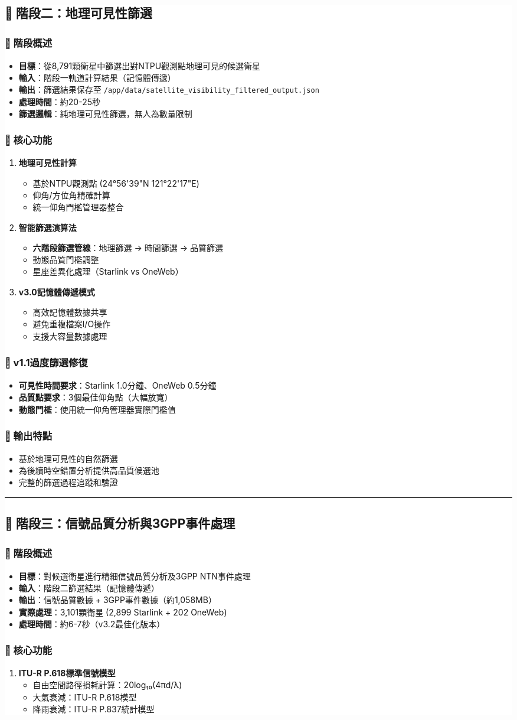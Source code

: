 
## 🎯 階段二：地理可見性篩選

### 📖 階段概述
- **目標**：從8,791顆衛星中篩選出對NTPU觀測點地理可見的候選衛星
- **輸入**：階段一軌道計算結果（記憶體傳遞）
- **輸出**：篩選結果保存至 `/app/data/satellite_visibility_filtered_output.json`
- **處理時間**：約20-25秒
- **篩選邏輯**：純地理可見性篩選，無人為數量限制

### 🎯 核心功能
1. **地理可見性計算**
   - 基於NTPU觀測點 (24°56'39"N 121°22'17"E)
   - 仰角/方位角精確計算
   - 統一仰角門檻管理器整合

2. **智能篩選演算法**
   - **六階段篩選管線**：地理篩選 → 時間篩選 → 品質篩選
   - 動態品質門檻調整
   - 星座差異化處理（Starlink vs OneWeb）

3. **v3.0記憶體傳遞模式**
   - 高效記憶體數據共享
   - 避免重複檔案I/O操作
   - 支援大容量數據處理

### 🔧 v1.1過度篩選修復
- **可見性時間要求**：Starlink 1.0分鐘、OneWeb 0.5分鐘
- **品質點要求**：3個最佳仰角點（大幅放寬）
- **動態門檻**：使用統一仰角管理器實際門檻值

### 📁 輸出特點
- 基於地理可見性的自然篩選
- 為後續時空錯置分析提供高品質候選池
- 完整的篩選過程追蹤和驗證

---

## 📡 階段三：信號品質分析與3GPP事件處理

### 📖 階段概述
- **目標**：對候選衛星進行精細信號品質分析及3GPP NTN事件處理
- **輸入**：階段二篩選結果（記憶體傳遞）
- **輸出**：信號品質數據 + 3GPP事件數據（約1,058MB）
- **實際處理**：3,101顆衛星 (2,899 Starlink + 202 OneWeb)
- **處理時間**：約6-7秒（v3.2最佳化版本）

### 🎯 核心功能
1. **ITU-R P.618標準信號模型**
   - 自由空間路徑損耗計算：20log₁₀(4πd/λ)
   - 大氣衰減：ITU-R P.618模型
   - 降雨衰減：ITU-R P.837統計模型
